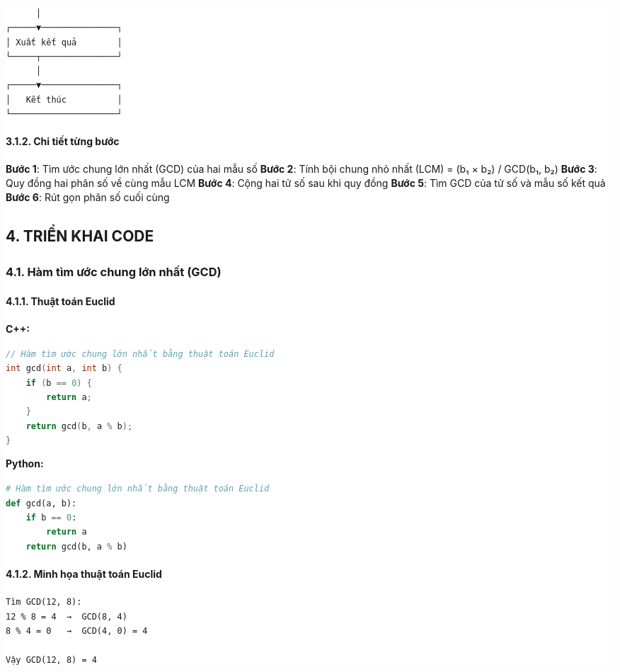 ```
      │
┌─────▼───────────────┐
│ Xuất kết quả        │
└─────┬───────────────┘
      │
┌─────▼───────────────┐
│   Kết thúc          │
└─────────────────────┘
```

#### 3.1.2. Chi tiết từng bước

**Bước 1**: Tìm ước chung lớn nhất (GCD) của hai mẫu số
**Bước 2**: Tính bội chung nhỏ nhất (LCM) = (b₁ × b₂) / GCD(b₁, b₂)
**Bước 3**: Quy đồng hai phân số về cùng mẫu LCM
**Bước 4**: Cộng hai tử số sau khi quy đồng
**Bước 5**: Tìm GCD của tử số và mẫu số kết quả
**Bước 6**: Rút gọn phân số cuối cùng

## 4. TRIỂN KHAI CODE

### 4.1. Hàm tìm ước chung lớn nhất (GCD)

#### 4.1.1. Thuật toán Euclid

**C++:**
```cpp
// Hàm tìm ước chung lớn nhất bằng thuật toán Euclid
int gcd(int a, int b) {
    if (b == 0) {
        return a;
    }
    return gcd(b, a % b);
}
```

**Python:**
```python
# Hàm tìm ước chung lớn nhất bằng thuật toán Euclid
def gcd(a, b):
    if b == 0:
        return a
    return gcd(b, a % b)
```

#### 4.1.2. Minh họa thuật toán Euclid
```
Tìm GCD(12, 8):
12 % 8 = 4  →  GCD(8, 4)
8 % 4 = 0   →  GCD(4, 0) = 4

Vậy GCD(12, 8) = 4
```
